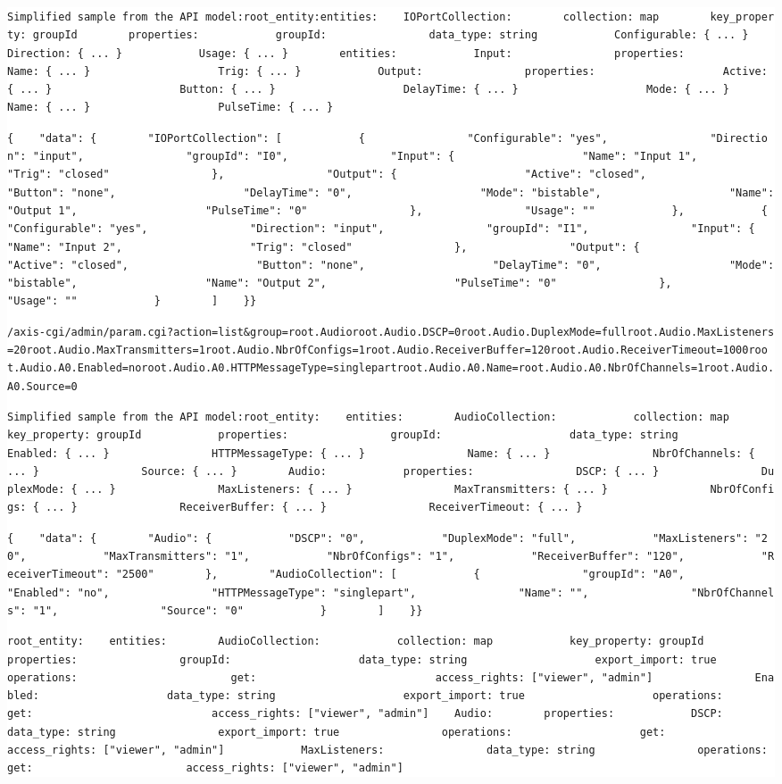 ```
Simplified sample from the API model:root_entity:entities:    IOPortCollection:        collection: map        key_property: groupId        properties:            groupId:                data_type: string            Configurable: { ... }            Direction: { ... }            Usage: { ... }        entities:            Input:                properties:                    Name: { ... }                    Trig: { ... }            Output:                properties:                    Active: { ... }                    Button: { ... }                    DelayTime: { ... }                    Mode: { ... }                    Name: { ... }                    PulseTime: { ... }
```

```
{    "data": {        "IOPortCollection": [            {                "Configurable": "yes",                "Direction": "input",                "groupId": "I0",                "Input": {                    "Name": "Input 1",                    "Trig": "closed"                },                "Output": {                    "Active": "closed",                    "Button": "none",                    "DelayTime": "0",                    "Mode": "bistable",                    "Name": "Output 1",                    "PulseTime": "0"                },                "Usage": ""            },            {                "Configurable": "yes",                "Direction": "input",                "groupId": "I1",                "Input": {                    "Name": "Input 2",                    "Trig": "closed"                },                "Output": {                    "Active": "closed",                    "Button": "none",                    "DelayTime": "0",                    "Mode": "bistable",                    "Name": "Output 2",                    "PulseTime": "0"                },                "Usage": ""            }        ]    }}
```

```
/axis-cgi/admin/param.cgi?action=list&group=root.Audioroot.Audio.DSCP=0root.Audio.DuplexMode=fullroot.Audio.MaxListeners=20root.Audio.MaxTransmitters=1root.Audio.NbrOfConfigs=1root.Audio.ReceiverBuffer=120root.Audio.ReceiverTimeout=1000root.Audio.A0.Enabled=noroot.Audio.A0.HTTPMessageType=singlepartroot.Audio.A0.Name=root.Audio.A0.NbrOfChannels=1root.Audio.A0.Source=0
```

```
Simplified sample from the API model:root_entity:    entities:        AudioCollection:            collection: map            key_property: groupId            properties:                groupId:                    data_type: string                Enabled: { ... }                HTTPMessageType: { ... }                Name: { ... }                NbrOfChannels: { ... }                Source: { ... }        Audio:            properties:                DSCP: { ... }                DuplexMode: { ... }                MaxListeners: { ... }                MaxTransmitters: { ... }                NbrOfConfigs: { ... }                ReceiverBuffer: { ... }                ReceiverTimeout: { ... }
```

```
{    "data": {        "Audio": {            "DSCP": "0",            "DuplexMode": "full",            "MaxListeners": "20",            "MaxTransmitters": "1",            "NbrOfConfigs": "1",            "ReceiverBuffer": "120",            "ReceiverTimeout": "2500"        },        "AudioCollection": [            {                "groupId": "A0",                "Enabled": "no",                "HTTPMessageType": "singlepart",                "Name": "",                "NbrOfChannels": "1",                "Source": "0"            }        ]    }}
```

```
root_entity:    entities:        AudioCollection:            collection: map            key_property: groupId            properties:                groupId:                    data_type: string                    export_import: true                    operations:                        get:                            access_rights: ["viewer", "admin"]                Enabled:                    data_type: string                    export_import: true                    operations:                        get:                            access_rights: ["viewer", "admin"]    Audio:        properties:            DSCP:                data_type: string                export_import: true                operations:                    get:                        access_rights: ["viewer", "admin"]            MaxListeners:                data_type: string                operations:                    get:                        access_rights: ["viewer", "admin"]
```
